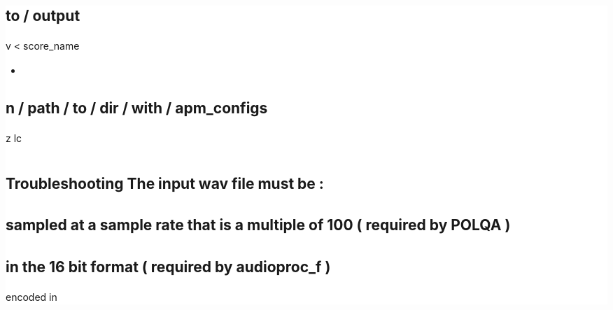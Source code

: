 to
/
output
-
v
<
score_name
>
-
n
/
path
/
to
/
dir
/
with
/
apm_configs
-
z
lc
#
#
Troubleshooting
The
input
wav
file
must
be
:
-
sampled
at
a
sample
rate
that
is
a
multiple
of
100
(
required
by
POLQA
)
-
in
the
16
bit
format
(
required
by
audioproc_f
)
-
encoded
in